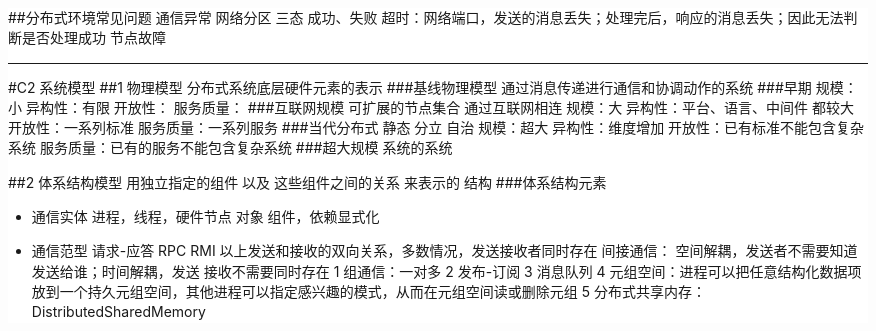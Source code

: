 ##分布式环境常见问题
通信异常
网络分区
三态
	成功、失败
	超时：网络端口，发送的消息丢失；处理完后，响应的消息丢失；因此无法判断是否处理成功
节点故障

----
#C2 系统模型
##1 物理模型
分布式系统底层硬件元素的表示
###基线物理模型
通过消息传递进行通信和协调动作的系统
###早期
规模：小
异构性：有限
开放性：
服务质量：
###互联网规模
可扩展的节点集合 通过互联网相连
规模：大
异构性：平台、语言、中间件 都较大
开放性：一系列标准
服务质量：一系列服务
###当代分布式
静态 分立 自治
规模：超大
异构性：维度增加
开放性：已有标准不能包含复杂系统
服务质量：已有的服务不能包含复杂系统
###超大规模
系统的系统

##2 体系结构模型
用独立指定的组件 以及 这些组件之间的关系 来表示的 结构
###体系结构元素
* 通信实体
进程，线程，硬件节点
对象
组件，依赖显式化

* 通信范型
请求-应答
RPC RMI
以上发送和接收的双向关系，多数情况，发送接收者同时存在
间接通信：
空间解耦，发送者不需要知道发送给谁；时间解耦，发送 接收不需要同时存在
1 组通信：一对多
2 发布-订阅
3 消息队列
4 元组空间：进程可以把任意结构化数据项放到一个持久元组空间，其他进程可以指定感兴趣的模式，从而在元组空间读或删除元组
5 分布式共享内存：DistributedSharedMemory
